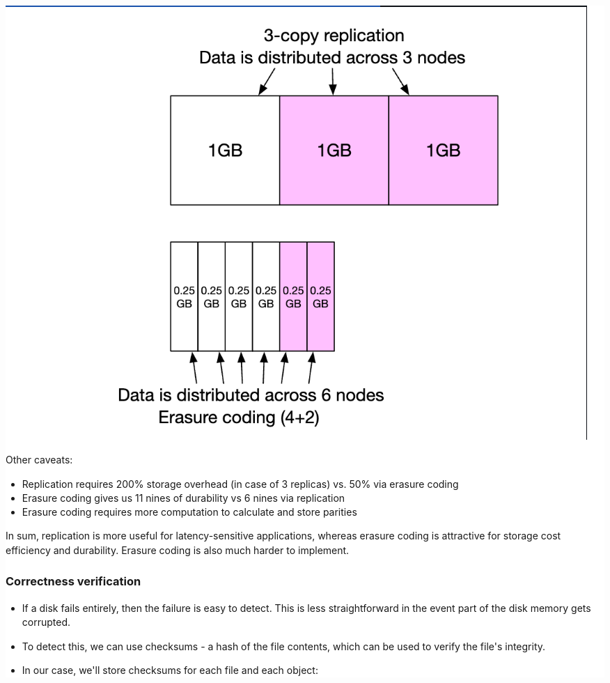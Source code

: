 ![](./images/2025-02-18_20-50.png)

Other caveats: <br>

- Replication requires 200% storage overhead (in case of 3 replicas) vs. 50% via erasure coding
- Erasure coding gives us 11 nines of durability vs 6 nines via replication
- Erasure coding requires more computation to calculate and store parities

In sum, replication is more useful for latency-sensitive applications, whereas erasure coding is attractive for storage cost efficiency and durability. Erasure coding is also much harder to implement. <br>

### Correctness verification

- If a disk fails entirely, then the failure is easy to detect. This is less straightforward in the event part of the disk memory gets corrupted.

- To detect this, we can use checksums - a hash of the file contents, which can be used to verify the file's integrity.

- In our case, we'll store checksums for each file and each object: